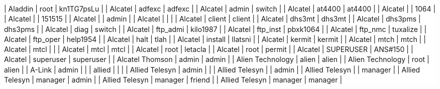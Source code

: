 | Aladdin                                              | root                       | kn1TG7psLu                                                   |
| Alcatel                                              | adfexc                     | adfexc                                                       |
| Alcatel                                              | admin                      | switch                                                       |
| Alcatel                                              | at4400                     | at4400                                                       |
| Alcatel                                              | <blank>                    | 1064                                                         |
| Alcatel                                              | <blank>                    | 151515                                                       |
| Alcatel                                              | <blank>                    | admin                                                        |
| Alcatel                                              | <blank>                    | <blank>                                                      |
| Alcatel                                              | client                     | client                                                       |
| Alcatel                                              | dhs3mt                     | dhs3mt                                                       |
| Alcatel                                              | dhs3pms                    | dhs3pms                                                      |
| Alcatel                                              | diag                       | switch                                                       |
| Alcatel                                              | ftp_admi                   | kilo1987                                                     |
| Alcatel                                              | ftp_inst                   | pbxk1064                                                     |
| Alcatel                                              | ftp_nmc                    | tuxalize                                                     |
| Alcatel                                              | ftp_oper                   | help1954                                                     |
| Alcatel                                              | halt                       | tlah                                                         |
| Alcatel                                              | install                    | llatsni                                                      |
| Alcatel                                              | kermit                     | kermit                                                       |
| Alcatel                                              | mtch                       | mtch                                                         |
| Alcatel                                              | mtcl                       | <blank>                                                      |
| Alcatel                                              | mtcl                       | mtcl                                                         |
| Alcatel                                              | root                       | letacla                                                      |
| Alcatel                                              | root                       | permit                                                       |
| Alcatel                                              | SUPERUSER                  | ANS#150                                                      |
| Alcatel                                              | superuser                  | superuser                                                    |
| Alcatel Thomson                                      | admin                      | admin                                                        |
| Alien Technology                                     | alien                      | alien                                                        |
| Alien Technology                                     | root                       | alien                                                        |
| A-Link                                               | admin                      | <blank>                                                      |
| allied                                               | <blank>                    | <blank>                                                      |
| Allied Telesyn                                       | admin                      | <blank>                                                      |
| Allied Telesyn                                       | <blank>                    | admin                                                        |
| Allied Telesyn                                       | <blank>                    | manager                                                      |
| Allied Telesyn                                       | manager                    | admin                                                        |
| Allied Telesyn                                       | manager                    | friend                                                       |
| Allied Telesyn                                       | manager                    | manager                                                      |